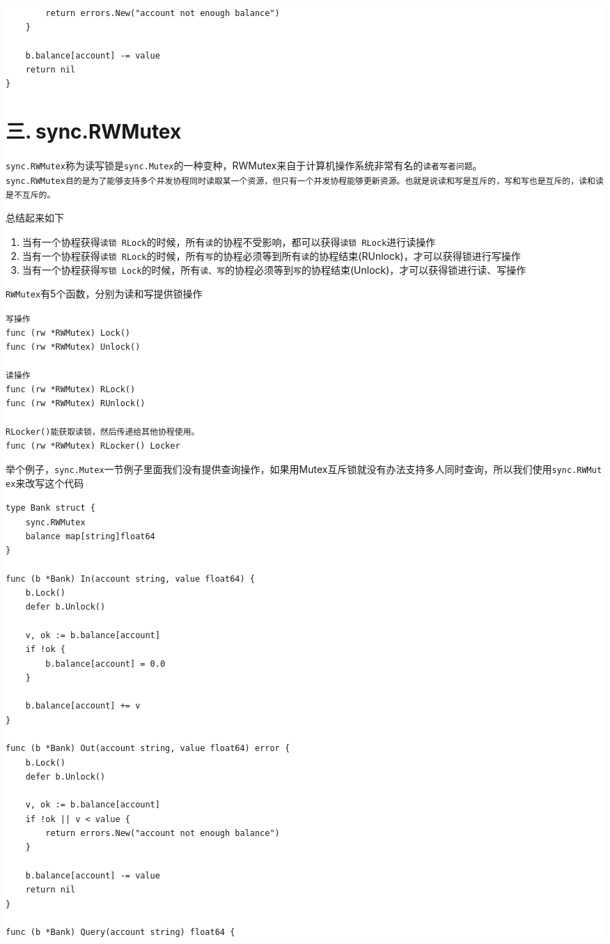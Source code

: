 ```
		return errors.New("account not enough balance")
	}

	b.balance[account] -= value
	return nil
}
```

# 三. sync.RWMutex
`sync.RWMutex`称为读写锁是`sync.Mutex`的一种变种，RWMutex来自于计算机操作系统非常有名的`读者写者问题`。  
`sync.RWMutex目的是为了能够支持多个并发协程同时读取某一个资源，但只有一个并发协程能够更新资源。也就是说读和写是互斥的，写和写也是互斥的，读和读是不互斥的。`

总结起来如下   
1. 当有一个协程获得`读锁 RLock`的时候，所有`读`的协程不受影响，都可以获得`读锁 RLock`进行读操作  
2. 当有一个协程获得`读锁 RLock`的时候，所有`写`的协程必须等到所有`读`的协程结束(RUnlock)，才可以获得锁进行写操作  
3. 当有一个协程获得`写锁 Lock`的时候，所有`读、写`的协程必须等到`写`的协程结束(Unlock)，才可以获得锁进行读、写操作  

`RWMutex`有5个函数，分别为读和写提供锁操作
```
写操作
func (rw *RWMutex) Lock()
func (rw *RWMutex) Unlock()

读操作
func (rw *RWMutex) RLock()
func (rw *RWMutex) RUnlock()

RLocker()能获取读锁，然后传递给其他协程使用。
func (rw *RWMutex) RLocker() Locker
```

举个例子，`sync.Mutex`一节例子里面我们没有提供查询操作，如果用Mutex互斥锁就没有办法支持多人同时查询，所以我们使用`sync.RWMutex`来改写这个代码
```
type Bank struct {
	sync.RWMutex
	balance map[string]float64
}

func (b *Bank) In(account string, value float64) {
	b.Lock()
	defer b.Unlock()

	v, ok := b.balance[account]
	if !ok {
		b.balance[account] = 0.0
	}

	b.balance[account] += v
}

func (b *Bank) Out(account string, value float64) error {
	b.Lock()
	defer b.Unlock()

	v, ok := b.balance[account]
	if !ok || v < value {
		return errors.New("account not enough balance")
	}

	b.balance[account] -= value
	return nil
}

func (b *Bank) Query(account string) float64 {
```